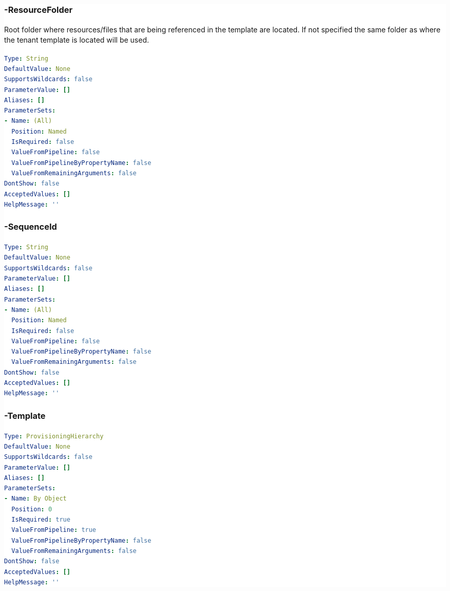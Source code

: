 ```yaml
```

### -ResourceFolder

Root folder where resources/files that are being referenced in the template are located. If not specified the same folder as where the tenant template is located will be used.

```yaml
Type: String
DefaultValue: None
SupportsWildcards: false
ParameterValue: []
Aliases: []
ParameterSets:
- Name: (All)
  Position: Named
  IsRequired: false
  ValueFromPipeline: false
  ValueFromPipelineByPropertyName: false
  ValueFromRemainingArguments: false
DontShow: false
AcceptedValues: []
HelpMessage: ''
```

### -SequenceId



```yaml
Type: String
DefaultValue: None
SupportsWildcards: false
ParameterValue: []
Aliases: []
ParameterSets:
- Name: (All)
  Position: Named
  IsRequired: false
  ValueFromPipeline: false
  ValueFromPipelineByPropertyName: false
  ValueFromRemainingArguments: false
DontShow: false
AcceptedValues: []
HelpMessage: ''
```

### -Template



```yaml
Type: ProvisioningHierarchy
DefaultValue: None
SupportsWildcards: false
ParameterValue: []
Aliases: []
ParameterSets:
- Name: By Object
  Position: 0
  IsRequired: true
  ValueFromPipeline: true
  ValueFromPipelineByPropertyName: false
  ValueFromRemainingArguments: false
DontShow: false
AcceptedValues: []
HelpMessage: ''
```